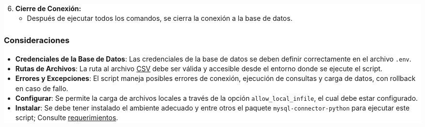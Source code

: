 6. **Cierre de Conexión:**
   - Después de ejecutar todos los comandos, se cierra la conexión a la base de datos.

### **Consideraciones**

- **Credenciales de la Base de Datos**: Las credenciales de la base de datos se deben definir correctamente en el archivo `.env`.
- **Rutas de Archivos**: La ruta al archivo [CSV](../datos/csv/customer_temp.csv) debe ser válida y accesible desde el entorno donde se ejecute el script.
- **Errores y Excepciones**: El script maneja posibles errores de conexión, ejecución de consultas y carga de datos, con rollback en caso de fallo.
- **Configurar**: Se permite la carga de archivos locales a través de la opción `allow_local_infile`, el cual debe estar configurado.
- **Instalar**: Se debe tener instalado el ambiente adecuado y entre otros el paquete `mysql-connector-python` para ejecutar este script; Consulte [requerimientos](../scripts/python/requirements.txt).
